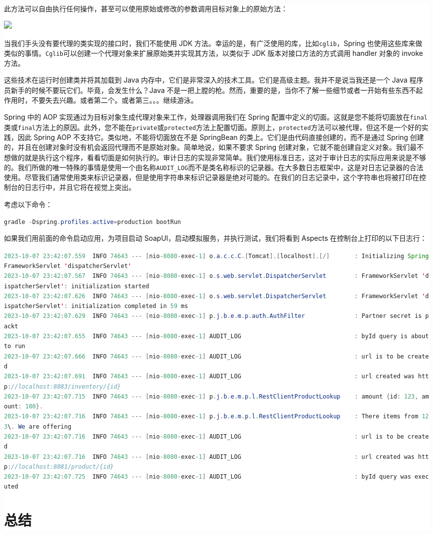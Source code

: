 此方法可以自由执行任何操作，甚至可以使用原始或修改的参数调用目标对象上的原始方法：

![](https://github.com/OpenDocCN/freelearn-java-zh/raw/master/docs/java-proj/img/c4e38441-1a7a-4ad1-870b-07e36fec3902.png)

当我们手头没有要代理的类实现的接口时，我们不能使用 JDK 方法。幸运的是，有广泛使用的库，比如`cglib`，Spring 也使用这些库来做类似的事情。`Cglib`可以创建一个代理对象来扩展原始类并实现其方法，以类似于 JDK 版本对接口方法的方式调用 handler 对象的 invoke 方法。

这些技术在运行时创建类并将其加载到 Java 内存中，它们是非常深入的技术工具。它们是高级主题。我并不是说当我还是一个 Java 程序员新手的时候不要玩它们。毕竟，会发生什么？Java 不是一把上膛的枪。然而，重要的是，当你不了解一些细节或者一开始有些东西不起作用时，不要失去兴趣。或者第二个。或者第三。。。继续游泳。

Spring 中的 AOP 实现通过为目标对象生成代理对象来工作，处理器调用我们在 Spring 配置中定义的切面。这就是您不能将切面放在`final`类或`final`方法上的原因。此外，您不能在`private`或`protected`方法上配置切面。原则上，`protected`方法可以被代理，但这不是一个好的实践，因此 Spring AOP 不支持它。类似地，不能将切面放在不是 SpringBean 的类上。它们是由代码直接创建的，而不是通过 Spring 创建的，并且在创建对象时没有机会返回代理而不是原始对象。简单地说，如果不要求 Spring 创建对象，它就不能创建自定义对象。我们最不想做的就是执行这个程序，看看切面是如何执行的。审计日志的实现非常简单。我们使用标准日志，这对于审计日志的实际应用来说是不够的。我们所做的唯一特殊的事情是使用一个由名称`AUDIT_LOG`而不是类名称标识的记录器。在大多数日志框架中，这是对日志记录器的合法使用。尽管我们通常使用类来标识记录器，但是使用字符串来标识记录器是绝对可能的。在我们的日志记录中，这个字符串也将被打印在控制台的日志行中，并且它将在视觉上突出。

考虑以下命令：

```java
gradle -Dspring.profiles.active=production bootRun
```

如果我们用前面的命令启动应用，为项目启动 SoapUI，启动模拟服务，并执行测试，我们将看到 Aspects 在控制台上打印的以下日志行：

```java
2023-10-07 23:42:07.559  INFO 74643 --- [nio-8080-exec-1] o.a.c.c.C.[Tomcat].[localhost].[/]       : Initializing Spring FrameworkServlet 'dispatcherServlet'
2023-10-07 23:42:07.567  INFO 74643 --- [nio-8080-exec-1] o.s.web.servlet.DispatcherServlet        : FrameworkServlet 'dispatcherServlet': initialization started
2023-10-07 23:42:07.626  INFO 74643 --- [nio-8080-exec-1] o.s.web.servlet.DispatcherServlet        : FrameworkServlet 'dispatcherServlet': initialization completed in 59 ms
2023-10-07 23:42:07.629  INFO 74643 --- [nio-8080-exec-1] p.j.b.e.m.p.auth.AuthFilter              : Partner secret is packt
2023-10-07 23:42:07.655  INFO 74643 --- [nio-8080-exec-1] AUDIT_LOG                                : byId query is about to run
2023-10-07 23:42:07.666  INFO 74643 --- [nio-8080-exec-1] AUDIT_LOG                                : url is to be created
2023-10-07 23:42:07.691  INFO 74643 --- [nio-8080-exec-1] AUDIT_LOG                                : url created was http://localhost:8083/inventory/{id}
2023-10-07 23:42:07.715  INFO 74643 --- [nio-8080-exec-1] p.j.b.e.m.p.l.RestClientProductLookup    : amount {id: 123, amount: 100}.
2023-10-07 23:42:07.716  INFO 74643 --- [nio-8080-exec-1] p.j.b.e.m.p.l.RestClientProductLookup    : There items from 123\. We are offering
2023-10-07 23:42:07.716  INFO 74643 --- [nio-8080-exec-1] AUDIT_LOG                                : url is to be created
2023-10-07 23:42:07.716  INFO 74643 --- [nio-8080-exec-1] AUDIT_LOG                                : url created was http://localhost:8081/product/{id}
2023-10-07 23:42:07.725  INFO 74643 --- [nio-8080-exec-1] AUDIT_LOG                                : byId query was executed
```

# 总结
